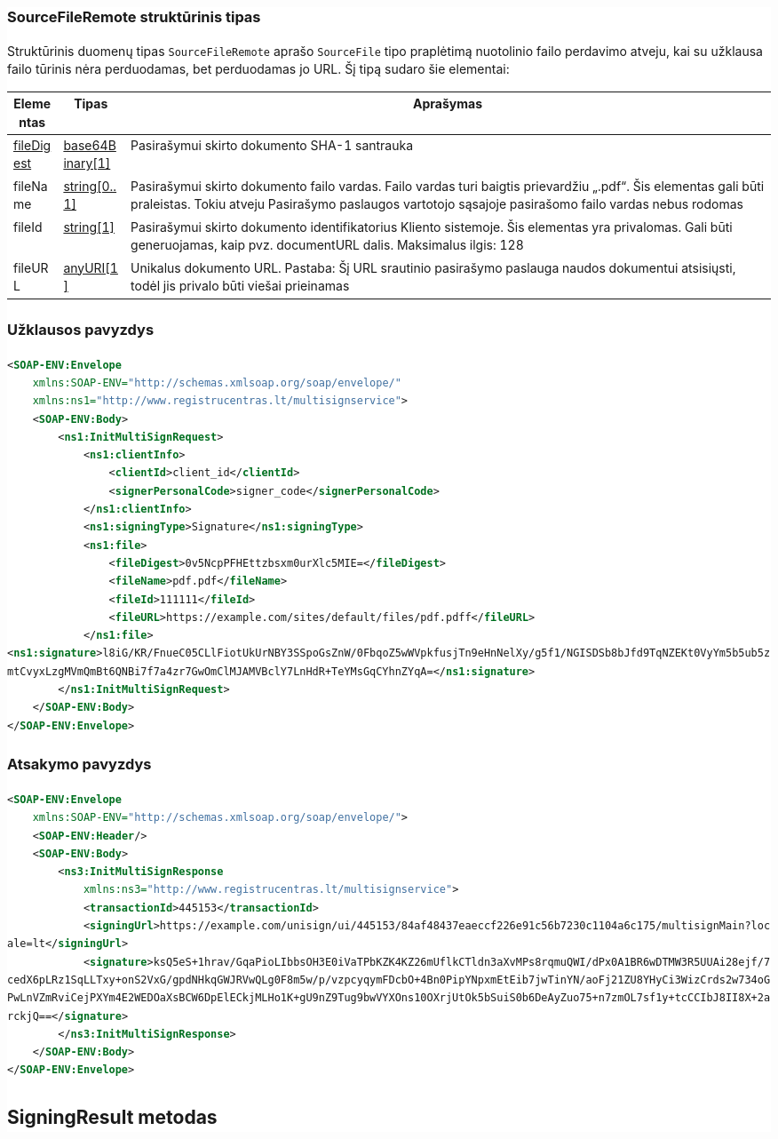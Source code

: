 ### SourceFileRemote struktūrinis tipas

Struktūrinis duomenų tipas `SourceFileRemote` aprašo `SourceFile` tipo praplėtimą nuotolinio failo perdavimo atveju, kai su užklausa failo tūrinis nėra perduodamas, bet perduodamas jo URL. Šį tipą sudaro šie elementai:

| Elementas  | Tipas | Aprašymas |
| ------------- | ------------- | ------------- |
| [fileDigest](filedigest.md) | [base64Binary[1]](https://www.w3.org/TR/xmlschema-2/#base64Binary) | Pasirašymui skirto dokumento SHA-1 santrauka |
| fileName | [string[0..1]](https://www.w3.org/TR/xmlschema-2/#string) | Pasirašymui skirto dokumento failo vardas. Failo vardas turi baigtis prievardžiu „.pdf“. Šis elementas gali būti praleistas. Tokiu atveju Pasirašymo paslaugos vartotojo sąsajoje pasirašomo failo vardas nebus rodomas |
| fileId | [string[1]](https://www.w3.org/TR/xmlschema-2/#string) | Pasirašymui skirto dokumento identifikatorius Kliento sistemoje. Šis elementas yra privalomas. Gali būti generuojamas, kaip pvz. documentURL dalis. Maksimalus ilgis: 128 |
| fileURL | [anyURI[1]](https://www.w3.org/TR/xmlschema-2/#anyURI) | Unikalus dokumento URL. Pastaba: Šį URL srautinio pasirašymo paslauga naudos dokumentui atsisiųsti, todėl jis privalo būti viešai prieinamas |

### Užklausos pavyzdys

```xml
<SOAP-ENV:Envelope
	xmlns:SOAP-ENV="http://schemas.xmlsoap.org/soap/envelope/"
	xmlns:ns1="http://www.registrucentras.lt/multisignservice">
	<SOAP-ENV:Body>
		<ns1:InitMultiSignRequest>
			<ns1:clientInfo>
				<clientId>client_id</clientId>
				<signerPersonalCode>signer_code</signerPersonalCode>
			</ns1:clientInfo>
			<ns1:signingType>Signature</ns1:signingType>
			<ns1:file>
				<fileDigest>0v5NcpPFHEttzbsxm0urXlc5MIE=</fileDigest>
				<fileName>pdf.pdf</fileName>
				<fileId>111111</fileId>
				<fileURL>https://example.com/sites/default/files/pdf.pdff</fileURL>
			</ns1:file>
<ns1:signature>l8iG/KR/FnueC05CLlFiotUkUrNBY3SSpoGsZnW/0FbqoZ5wWVpkfusjTn9eHnNelXy/g5f1/NGISDSb8bJfd9TqNZEKt0VyYm5b5ub5zmtCvyxLzgMVmQmBt6QNBi7f7a4zr7GwOmClMJAMVBclY7LnHdR+TeYMsGqCYhnZYqA=</ns1:signature>
		</ns1:InitMultiSignRequest>
	</SOAP-ENV:Body>
</SOAP-ENV:Envelope>
```

### Atsakymo pavyzdys

```xml
<SOAP-ENV:Envelope
	xmlns:SOAP-ENV="http://schemas.xmlsoap.org/soap/envelope/">
	<SOAP-ENV:Header/>
	<SOAP-ENV:Body>
		<ns3:InitMultiSignResponse
			xmlns:ns3="http://www.registrucentras.lt/multisignservice">
			<transactionId>445153</transactionId>
			<signingUrl>https://example.com/unisign/ui/445153/84af48437eaeccf226e91c56b7230c1104a6c175/multisignMain?locale=lt</signingUrl>
			<signature>ksQ5eS+1hrav/GqaPioLIbbsOH3E0iVaTPbKZK4KZ26mUflkCTldn3aXvMPs8rqmuQWI/dPx0A1BR6wDTMW3R5UUAi28ejf/7cedX6pLRz1SqLLTxy+onS2VxG/gpdNHkqGWJRVwQLg0F8m5w/p/vzpcyqymFDcbO+4Bn0PipYNpxmEtEib7jwTinYN/aoFj21ZU8YHyCi3WizCrds2w734oGPwLnVZmRviCejPXYm4E2WEDOaXsBCW6DpElECkjMLHo1K+gU9nZ9Tug9bwVYXOns10OXrjUtOk5bSuiS0b6DeAyZuo75+n7zmOL7sf1y+tcCCIbJ8II8X+2arckjQ==</signature>
		</ns3:InitMultiSignResponse>
	</SOAP-ENV:Body>
</SOAP-ENV:Envelope>
```
## SigningResult metodas
